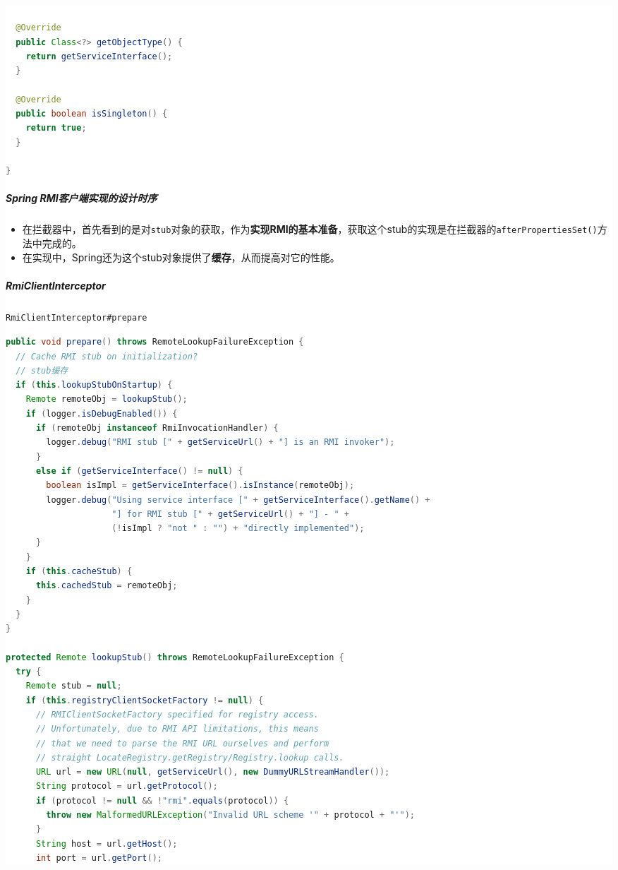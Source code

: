 ```java

  @Override
  public Class<?> getObjectType() {
    return getServiceInterface();
  }

  @Override
  public boolean isSingleton() {
    return true;
  }

}
```

##### Spring RMI客户端实现的设计时序

- 在拦截器中，首先看到的是对`stub`对象的获取，作为**实现RMI的基本准备**，获取这个stub的实现是在拦截器的`afterPropertiesSet()`方法中完成的。
- 在实现中，Spring还为这个stub对象提供了**缓存**，从而提高对它的性能。

```mermaid
```



##### RmiClientInterceptor

`RmiClientInterceptor#prepare`

```java
public void prepare() throws RemoteLookupFailureException {
  // Cache RMI stub on initialization?
  // stub缓存
  if (this.lookupStubOnStartup) {
    Remote remoteObj = lookupStub();
    if (logger.isDebugEnabled()) {
      if (remoteObj instanceof RmiInvocationHandler) {
        logger.debug("RMI stub [" + getServiceUrl() + "] is an RMI invoker");
      }
      else if (getServiceInterface() != null) {
        boolean isImpl = getServiceInterface().isInstance(remoteObj);
        logger.debug("Using service interface [" + getServiceInterface().getName() +
                     "] for RMI stub [" + getServiceUrl() + "] - " +
                     (!isImpl ? "not " : "") + "directly implemented");
      }
    }
    if (this.cacheStub) {
      this.cachedStub = remoteObj;
    }
  }
}

protected Remote lookupStub() throws RemoteLookupFailureException {
  try {
    Remote stub = null;
    if (this.registryClientSocketFactory != null) {
      // RMIClientSocketFactory specified for registry access.
      // Unfortunately, due to RMI API limitations, this means
      // that we need to parse the RMI URL ourselves and perform
      // straight LocateRegistry.getRegistry/Registry.lookup calls.
      URL url = new URL(null, getServiceUrl(), new DummyURLStreamHandler());
      String protocol = url.getProtocol();
      if (protocol != null && !"rmi".equals(protocol)) {
        throw new MalformedURLException("Invalid URL scheme '" + protocol + "'");
      }
      String host = url.getHost();
      int port = url.getPort();
```